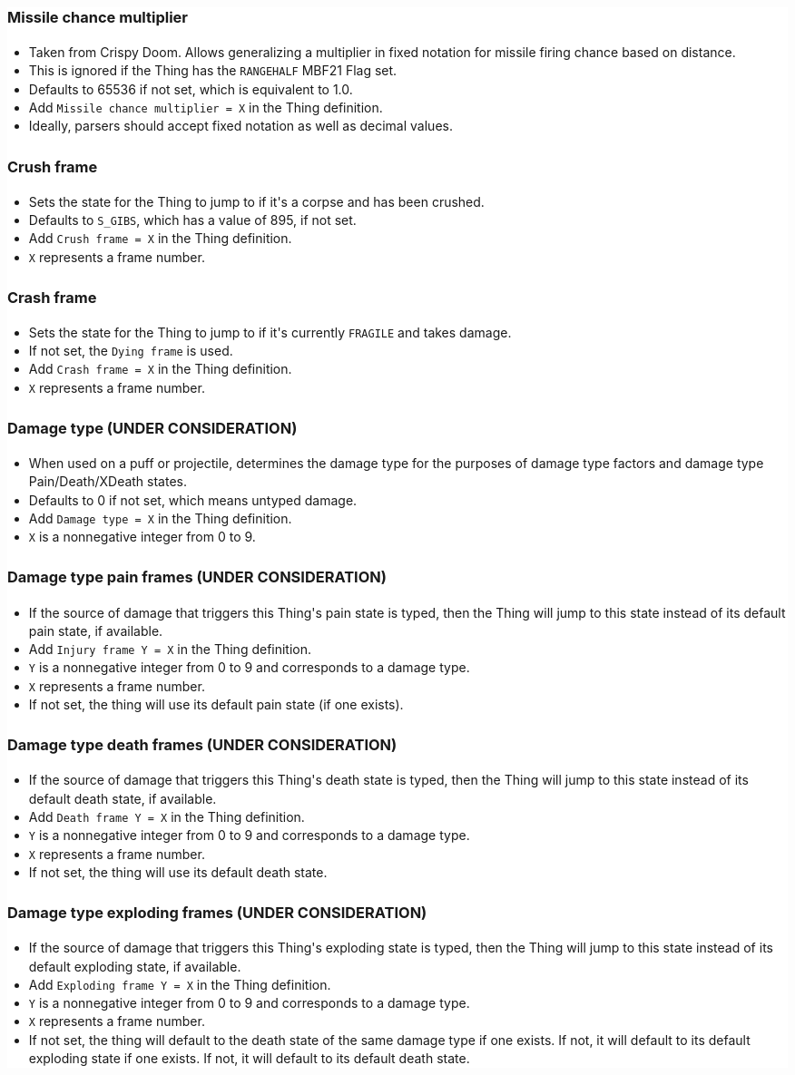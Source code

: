 ### Missile chance multiplier
* Taken from Crispy Doom. Allows generalizing a multiplier in fixed notation for missile firing chance based on distance.
* This is ignored if the Thing has the `RANGEHALF` MBF21 Flag set.
* Defaults to 65536 if not set, which is equivalent to 1.0.
* Add `Missile chance multiplier = X` in the Thing definition.
* Ideally, parsers should accept fixed notation as well as decimal values.

### Crush frame
* Sets the state for the Thing to jump to if it's a corpse and has been crushed.
* Defaults to `S_GIBS`, which has a value of 895, if not set.
* Add `Crush frame = X` in the Thing definition.
* `X` represents a frame number.

### Crash frame
* Sets the state for the Thing to jump to if it's currently `FRAGILE` and takes damage.
* If not set, the `Dying frame` is used.
* Add `Crash frame = X` in the Thing definition.
* `X` represents a frame number.

### Damage type (UNDER CONSIDERATION)
- When used on a puff or projectile, determines the damage type for the purposes of damage type factors and damage type Pain/Death/XDeath states.
- Defaults to 0 if not set, which means untyped damage.
- Add `Damage type = X` in the Thing definition.
- `X` is a nonnegative integer from 0 to 9.

### Damage type pain frames (UNDER CONSIDERATION)
* If the source of damage that triggers this Thing's pain state is typed, then the Thing will jump to this state instead of its default pain state, if available.
* Add `Injury frame Y = X` in the Thing definition.
* `Y` is a nonnegative integer from 0 to 9 and corresponds to a damage type.
* `X` represents a frame number.
* If not set, the thing will use its default pain state (if one exists).

### Damage type death frames (UNDER CONSIDERATION)
* If the source of damage that triggers this Thing's death state is typed, then the Thing will jump to this state instead of its default death state, if available.
* Add `Death frame Y = X` in the Thing definition.
* `Y` is a nonnegative integer from 0 to 9 and corresponds to a damage type.
* `X` represents a frame number.
* If not set, the thing will use its default death state.

### Damage type exploding frames (UNDER CONSIDERATION)
* If the source of damage that triggers this Thing's exploding state is typed, then the Thing will jump to this state instead of its default exploding state, if available.
* Add `Exploding frame Y = X` in the Thing definition.
* `Y` is a nonnegative integer from 0 to 9 and corresponds to a damage type.
* `X` represents a frame number.
* If not set, the thing will default to the death state of the same damage type if one exists. If not, it will default to its default exploding state if one exists. If not, it will default to its default death state.
